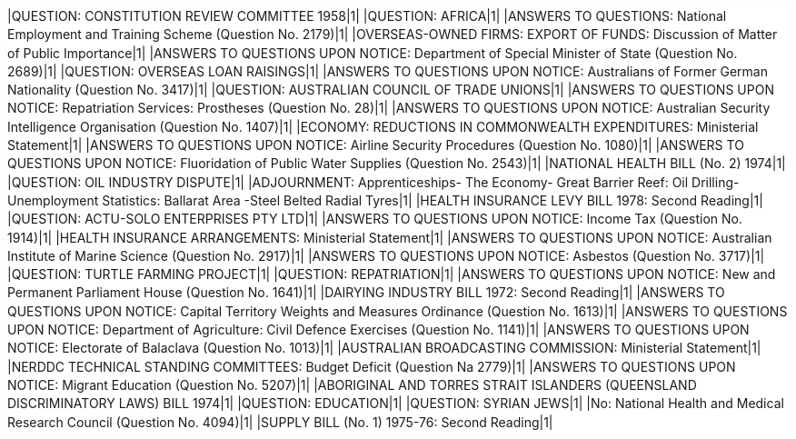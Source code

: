 |QUESTION: CONSTITUTION REVIEW COMMITTEE 1958|1|
|QUESTION: AFRICA|1|
|ANSWERS TO QUESTIONS: National Employment and Training Scheme (Question No. 2179)|1|
|OVERSEAS-OWNED FIRMS: EXPORT OF FUNDS: Discussion of Matter of Public Importance|1|
|ANSWERS TO QUESTIONS UPON NOTICE: Department of Special Minister of State (Question No. 2689)|1|
|QUESTION: OVERSEAS LOAN RAISINGS|1|
|ANSWERS TO QUESTIONS UPON NOTICE: Australians of Former German Nationality (Question No. 3417)|1|
|QUESTION: AUSTRALIAN COUNCIL OF TRADE UNIONS|1|
|ANSWERS TO QUESTIONS UPON NOTICE: Repatriation Services: Prostheses (Question No. 28)|1|
|ANSWERS TO QUESTIONS UPON NOTICE: Australian Security Intelligence Organisation (Question No. 1407)|1|
|ECONOMY: REDUCTIONS IN COMMONWEALTH EXPENDITURES: Ministerial Statement|1|
|ANSWERS TO QUESTIONS UPON NOTICE: Airline Security Procedures (Question No. 1080)|1|
|ANSWERS TO QUESTIONS UPON NOTICE: Fluoridation of Public Water Supplies (Question No. 2543)|1|
|NATIONAL HEALTH BILL (No. 2) 1974|1|
|QUESTION: OIL INDUSTRY DISPUTE|1|
|ADJOURNMENT: Apprenticeships- The Economy- Great Barrier Reef: Oil Drilling- Unemployment Statistics: Ballarat Area -Steel Belted Radial Tyres|1|
|HEALTH INSURANCE LEVY BILL 1978: Second Reading|1|
|QUESTION: ACTU-SOLO ENTERPRISES PTY LTD|1|
|ANSWERS TO QUESTIONS UPON NOTICE: Income Tax (Question No. 1914)|1|
|HEALTH INSURANCE ARRANGEMENTS: Ministerial Statement|1|
|ANSWERS TO QUESTIONS UPON NOTICE: Australian Institute of Marine Science (Question No. 2917)|1|
|ANSWERS TO QUESTIONS UPON NOTICE: Asbestos (Question No. 3717)|1|
|QUESTION: TURTLE FARMING PROJECT|1|
|QUESTION: REPATRIATION|1|
|ANSWERS TO QUESTIONS UPON NOTICE: New and Permanent Parliament House (Question No. 1641)|1|
|DAIRYING INDUSTRY BILL 1972: Second Reading|1|
|ANSWERS TO QUESTIONS UPON NOTICE: Capital Territory Weights and Measures Ordinance (Question No. 1613)|1|
|ANSWERS TO QUESTIONS UPON NOTICE: Department of Agriculture: Civil Defence Exercises (Question No. 1141)|1|
|ANSWERS TO QUESTIONS UPON NOTICE: Electorate of Balaclava (Question No. 1013)|1|
|AUSTRALIAN BROADCASTING COMMISSION: Ministerial Statement|1|
|NERDDC TECHNICAL STANDING COMMITTEES: Budget Deficit (Question Na 2779)|1|
|ANSWERS TO QUESTIONS UPON NOTICE: Migrant Education (Question No. 5207)|1|
|ABORIGINAL AND TORRES STRAIT ISLANDERS (QUEENSLAND DISCRIMINATORY LAWS) BILL 1974|1|
|QUESTION: EDUCATION|1|
|QUESTION: SYRIAN JEWS|1|
|No: National Health and Medical Research Council (Question No. 4094)|1|
|SUPPLY BILL (No. 1) 1975-76: Second Reading|1|